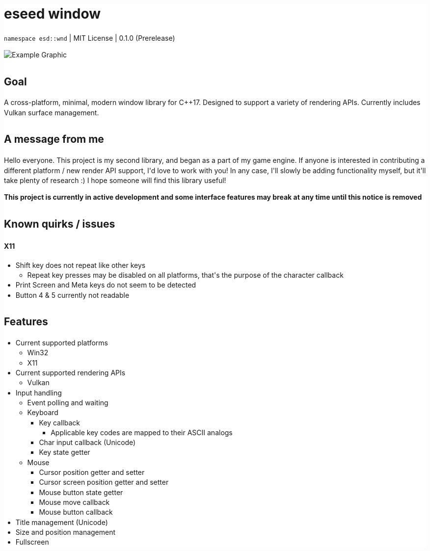# eseed window

`namespace esd::wnd` | MIT License | 0.1.0 (Prerelease)

![Example Graphic](example-graphic.jpg)

## Goal
A cross-platform, minimal, modern window library for C++17. Designed to support a variety of rendering APIs. Currently includes Vulkan surface management.

## A message from me
Hello everyone. This project is my second library, and began as a part of my game engine. If anyone is interested in contributing a different platform / new render API support, I'd love to work with you! In any case, I'll slowly be adding functionality myself, but it'll take plenty of research :) I hope someone will find this library useful!

**This project is currently in active development and some interface features may break at any time until this notice is removed**

## Known quirks / issues
#### X11
  - Shift key does not repeat like other keys
    - Repeat key presses may be disabled on all platforms, that's the purpose of the character callback
  - Print Screen and Meta keys do not seem to be detected
  - Button 4 & 5 currently not readable

## Features
- Current supported platforms
  - Win32
  - X11
- Current supported rendering APIs
  - Vulkan
- Input handling
  - Event polling and waiting
  - Keyboard
    - Key callback
      - Applicable key codes are mapped to their ASCII analogs
    - Char input callback (Unicode)
    - Key state getter
  - Mouse
    - Cursor position getter and setter
    - Cursor screen position getter and setter
    - Mouse button state getter
    - Mouse move callback
    - Mouse button callback
- Title management (Unicode)
- Size and position management
- Fullscreen
